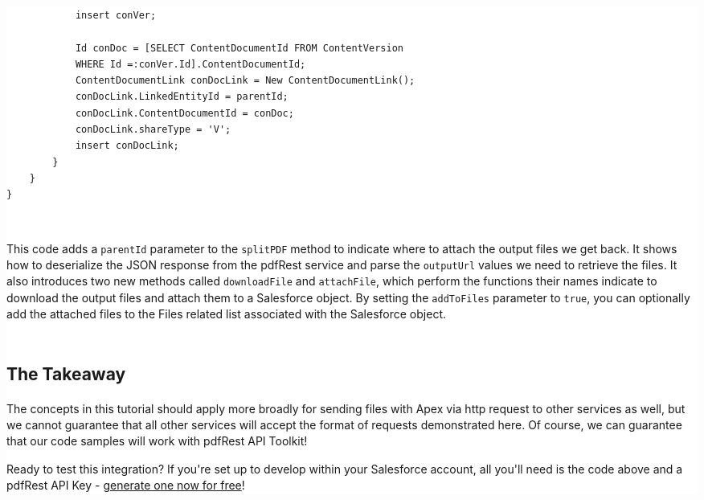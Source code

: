                 insert conVer;
              
                Id conDoc = [SELECT ContentDocumentId FROM ContentVersion 
                WHERE Id =:conVer.Id].ContentDocumentId;
                ContentDocumentLink conDocLink = New ContentDocumentLink();
                conDocLink.LinkedEntityId = parentId; 
                conDocLink.ContentDocumentId = conDoc;
                conDocLink.shareType = 'V';
                insert conDocLink;
            }
        }
    }
<br/>

This code adds a `parentId` parameter to the `splitPDF` method to indicate where to attach the output files we get back. It shows how to deserialize the JSON response from the pdfRest service and parse the `outputUrl` values we need to retrieve the files. It also introduces two new methods called `downloadFile` and `attachFile`, which perform the functions their names indicate to download the output files and attach them to a Salesforce object. By setting the `addToFiles` parameter to `true`, you can optionally add the attached files to the Files related list associated with the Salesforce object.
<br/><br/>

## The Takeaway
The concepts in this tutorial should apply more broadly for sending files with Apex via http request to other services as well, but we cannot guarantee that all other services will accept the format of requests demonstrated here. Of course, we can guarantee that our code samples will work with pdfRest API Toolkit!

Ready to test this integration? If you're set up to develop within your Salesforce account, all you'll need is the code above and a pdfRest API Key - [generate one now for free](https://pdfrest.com/getstarted)!
